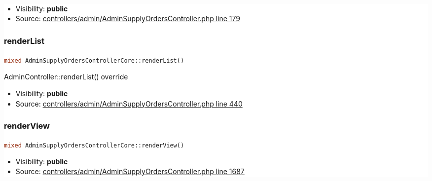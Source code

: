 

* Visibility: **public**
* Source: [controllers/admin/AdminSupplyOrdersController.php line 179](https://github.com/PrestaShop/PrestaShop/blob/1.6.0.1/controllers/admin/AdminSupplyOrdersController.php#L179)




### <a name="method-renderList"></a>renderList

```php
mixed AdminSupplyOrdersControllerCore::renderList()
```

AdminController::renderList() override



* Visibility: **public**
* Source: [controllers/admin/AdminSupplyOrdersController.php line 440](https://github.com/PrestaShop/PrestaShop/blob/1.6.0.1/controllers/admin/AdminSupplyOrdersController.php#L440)




### <a name="method-renderView"></a>renderView

```php
mixed AdminSupplyOrdersControllerCore::renderView()
```





* Visibility: **public**
* Source: [controllers/admin/AdminSupplyOrdersController.php line 1687](https://github.com/PrestaShop/PrestaShop/blob/1.6.0.1/controllers/admin/AdminSupplyOrdersController.php#L1687)



